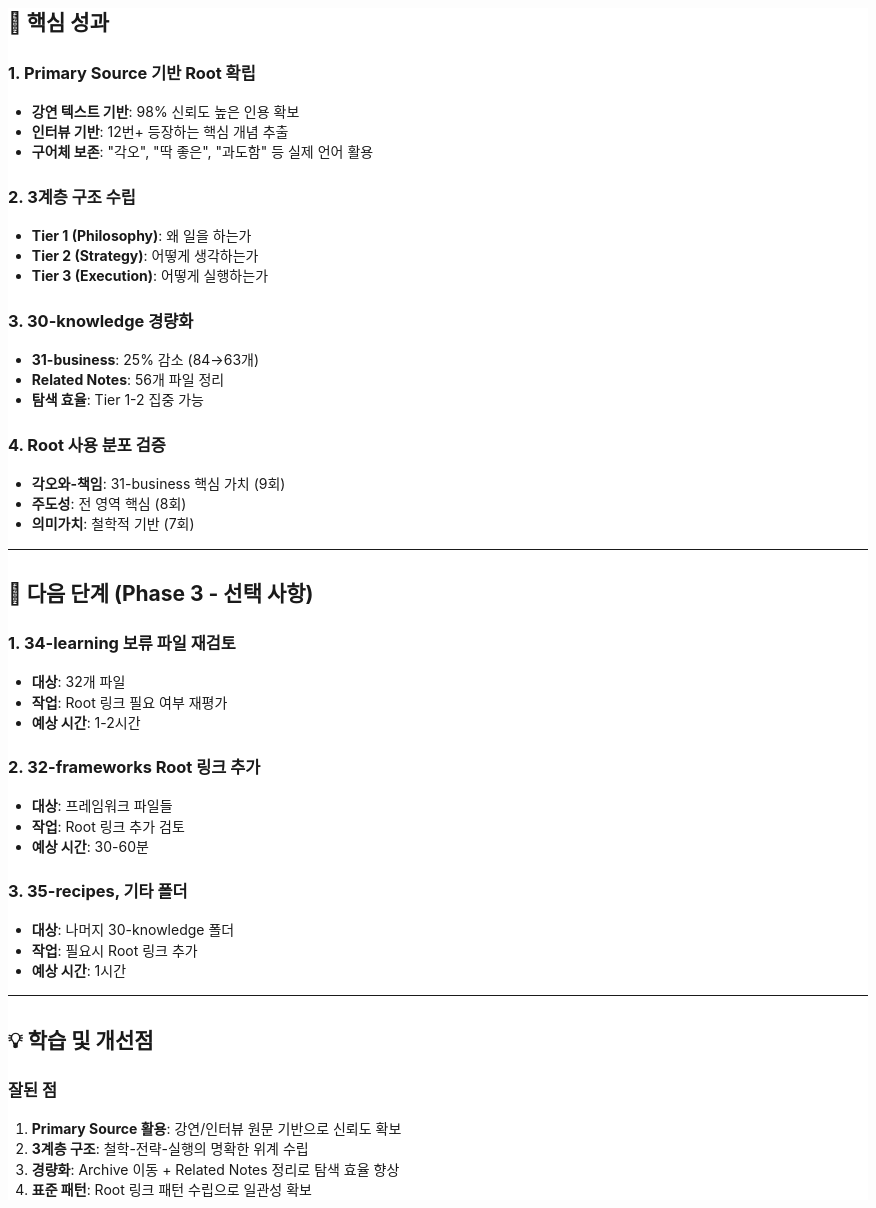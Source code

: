 ## 🎉 핵심 성과

### 1. Primary Source 기반 Root 확립
- **강연 텍스트 기반**: 98% 신뢰도 높은 인용 확보
- **인터뷰 기반**: 12번+ 등장하는 핵심 개념 추출
- **구어체 보존**: "각오", "딱 좋은", "과도함" 등 실제 언어 활용

### 2. 3계층 구조 수립
- **Tier 1 (Philosophy)**: 왜 일을 하는가
- **Tier 2 (Strategy)**: 어떻게 생각하는가
- **Tier 3 (Execution)**: 어떻게 실행하는가

### 3. 30-knowledge 경량화
- **31-business**: 25% 감소 (84→63개)
- **Related Notes**: 56개 파일 정리
- **탐색 효율**: Tier 1-2 집중 가능

### 4. Root 사용 분포 검증
- **각오와-책임**: 31-business 핵심 가치 (9회)
- **주도성**: 전 영역 핵심 (8회)
- **의미가치**: 철학적 기반 (7회)

---

## 🚀 다음 단계 (Phase 3 - 선택 사항)

### 1. 34-learning 보류 파일 재검토
- **대상**: 32개 파일
- **작업**: Root 링크 필요 여부 재평가
- **예상 시간**: 1-2시간

### 2. 32-frameworks Root 링크 추가
- **대상**: 프레임워크 파일들
- **작업**: Root 링크 추가 검토
- **예상 시간**: 30-60분

### 3. 35-recipes, 기타 폴더
- **대상**: 나머지 30-knowledge 폴더
- **작업**: 필요시 Root 링크 추가
- **예상 시간**: 1시간

---

## 💡 학습 및 개선점

### 잘된 점
1. **Primary Source 활용**: 강연/인터뷰 원문 기반으로 신뢰도 확보
2. **3계층 구조**: 철학-전략-실행의 명확한 위계 수립
3. **경량화**: Archive 이동 + Related Notes 정리로 탐색 효율 향상
4. **표준 패턴**: Root 링크 패턴 수립으로 일관성 확보
